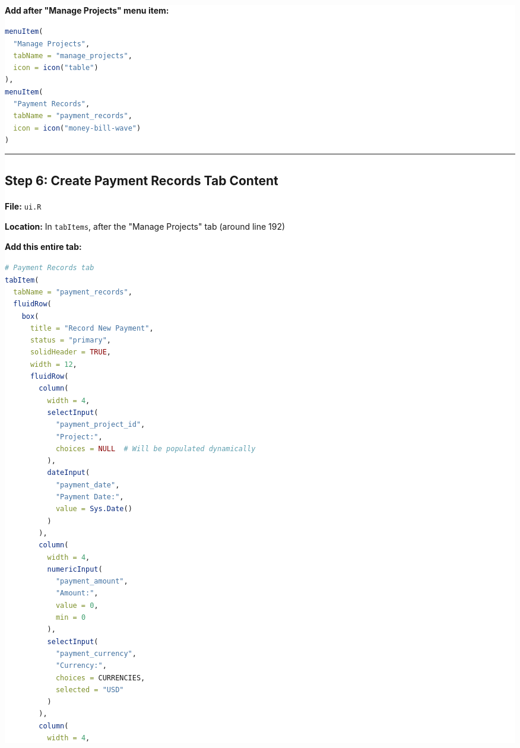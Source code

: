 **Add after "Manage Projects" menu item:**

``` r
menuItem(
  "Manage Projects",
  tabName = "manage_projects",
  icon = icon("table")
),
menuItem(
  "Payment Records",
  tabName = "payment_records",
  icon = icon("money-bill-wave")
)
```

------------------------------------------------------------------------

## Step 6: Create Payment Records Tab Content

**File:** `ui.R`

**Location:** In `tabItems`, after the "Manage Projects" tab (around line 192)

**Add this entire tab:**

``` r
# Payment Records tab
tabItem(
  tabName = "payment_records",
  fluidRow(
    box(
      title = "Record New Payment",
      status = "primary",
      solidHeader = TRUE,
      width = 12,
      fluidRow(
        column(
          width = 4,
          selectInput(
            "payment_project_id",
            "Project:",
            choices = NULL  # Will be populated dynamically
          ),
          dateInput(
            "payment_date",
            "Payment Date:",
            value = Sys.Date()
          )
        ),
        column(
          width = 4,
          numericInput(
            "payment_amount",
            "Amount:",
            value = 0,
            min = 0
          ),
          selectInput(
            "payment_currency",
            "Currency:",
            choices = CURRENCIES,
            selected = "USD"
          )
        ),
        column(
          width = 4,
```